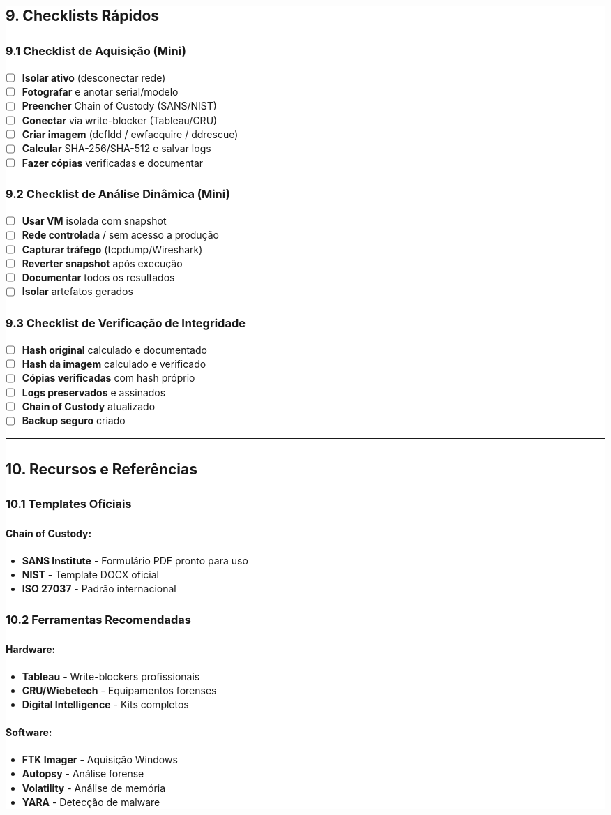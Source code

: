## 9. Checklists Rápidos

### 9.1 Checklist de Aquisição (Mini)

- [ ] **Isolar ativo** (desconectar rede)
- [ ] **Fotografar** e anotar serial/modelo
- [ ] **Preencher** Chain of Custody (SANS/NIST)
- [ ] **Conectar** via write-blocker (Tableau/CRU)
- [ ] **Criar imagem** (dcfldd / ewfacquire / ddrescue)
- [ ] **Calcular** SHA-256/SHA-512 e salvar logs
- [ ] **Fazer cópias** verificadas e documentar

### 9.2 Checklist de Análise Dinâmica (Mini)

- [ ] **Usar VM** isolada com snapshot
- [ ] **Rede controlada** / sem acesso a produção
- [ ] **Capturar tráfego** (tcpdump/Wireshark)
- [ ] **Reverter snapshot** após execução
- [ ] **Documentar** todos os resultados
- [ ] **Isolar** artefatos gerados

### 9.3 Checklist de Verificação de Integridade

- [ ] **Hash original** calculado e documentado
- [ ] **Hash da imagem** calculado e verificado
- [ ] **Cópias verificadas** com hash próprio
- [ ] **Logs preservados** e assinados
- [ ] **Chain of Custody** atualizado
- [ ] **Backup seguro** criado

---

## 10. Recursos e Referências

### 10.1 Templates Oficiais

#### Chain of Custody:
- **SANS Institute** - Formulário PDF pronto para uso
- **NIST** - Template DOCX oficial
- **ISO 27037** - Padrão internacional

### 10.2 Ferramentas Recomendadas

#### Hardware:
- **Tableau** - Write-blockers profissionais
- **CRU/Wiebetech** - Equipamentos forenses
- **Digital Intelligence** - Kits completos

#### Software:
- **FTK Imager** - Aquisição Windows
- **Autopsy** - Análise forense
- **Volatility** - Análise de memória
- **YARA** - Detecção de malware
